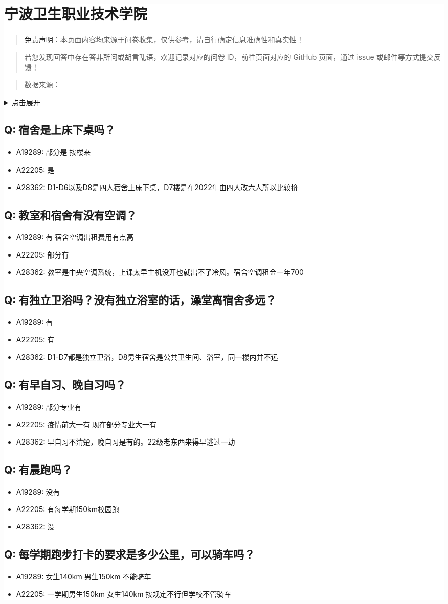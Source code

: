 # 宁波卫生职业技术学院

> [免责声明](https://colleges.chat/#_3)：本页面内容均来源于问卷收集，仅供参考，请自行确定信息准确性和真实性！

> 若您发现回答中存在答非所问或胡言乱语，欢迎记录对应的问卷 ID，前往页面对应的 GitHub 页面，通过 issue 或邮件等方式提交反馈！

> 数据来源：

<details><summary>点击展开</summary></details>

## Q: 宿舍是上床下桌吗？

- A19289: 部分是 按楼来

- A22205: 是

- A28362: D1-D6以及D8是四人宿舍上床下桌，D7楼是在2022年由四人改六人所以比较挤

## Q: 教室和宿舍有没有空调？

- A19289: 有 宿舍空调出租费用有点高

- A22205: 部分有

- A28362: 教室是中央空调系统，上课太早主机没开也就出不了冷风。宿舍空调租金一年700

## Q: 有独立卫浴吗？没有独立浴室的话，澡堂离宿舍多远？

- A19289: 有

- A22205: 有

- A28362: D1-D7都是独立卫浴，D8男生宿舍是公共卫生间、浴室，同一楼内并不远

## Q: 有早自习、晚自习吗？

- A19289: 部分专业有

- A22205: 疫情前大一有 现在部分专业大一有

- A28362: 早自习不清楚，晚自习是有的。22级老东西来得早逃过一劫

## Q: 有晨跑吗？

- A19289: 没有

- A22205: 有每学期150km校园跑

- A28362: 没

## Q: 每学期跑步打卡的要求是多少公里，可以骑车吗？

- A19289: 女生140km 男生150km 不能骑车

- A22205: 一学期男生150km 女生140km 按规定不行但学校不管骑车
